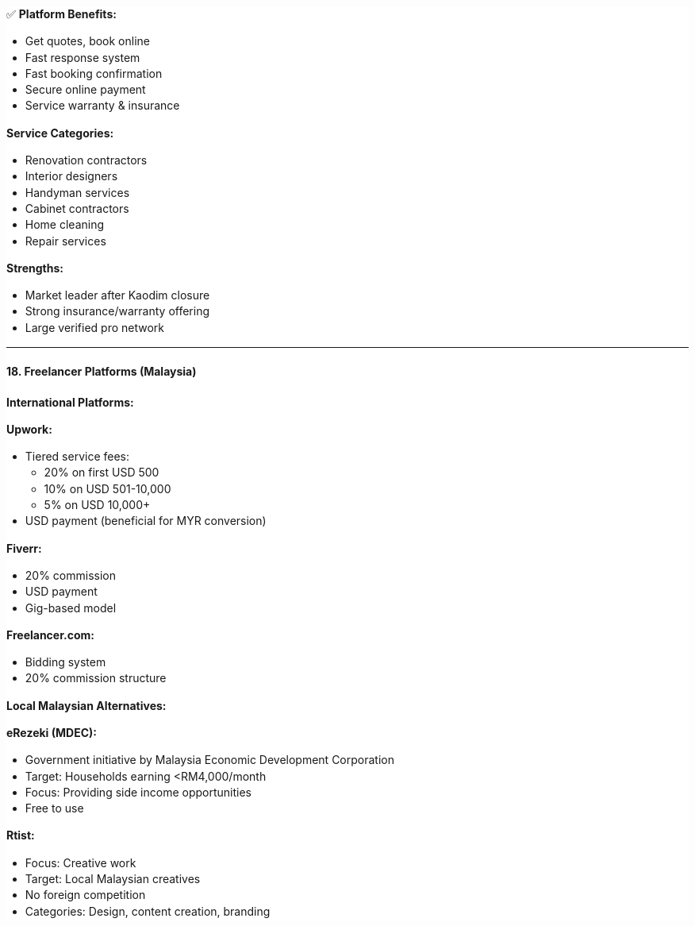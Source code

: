 ✅ **Platform Benefits:**
- Get quotes, book online
- Fast response system
- Fast booking confirmation
- Secure online payment
- Service warranty & insurance

**Service Categories:**
- Renovation contractors
- Interior designers
- Handyman services
- Cabinet contractors
- Home cleaning
- Repair services

**Strengths:**
- Market leader after Kaodim closure
- Strong insurance/warranty offering
- Large verified pro network

---

#### 18. Freelancer Platforms (Malaysia)

**International Platforms:**

**Upwork:**
- Tiered service fees:
  - 20% on first USD 500
  - 10% on USD 501-10,000
  - 5% on USD 10,000+
- USD payment (beneficial for MYR conversion)

**Fiverr:**
- 20% commission
- USD payment
- Gig-based model

**Freelancer.com:**
- Bidding system
- 20% commission structure

**Local Malaysian Alternatives:**

**eRezeki (MDEC):**
- Government initiative by Malaysia Economic Development Corporation
- Target: Households earning <RM4,000/month
- Focus: Providing side income opportunities
- Free to use

**Rtist:**
- Focus: Creative work
- Target: Local Malaysian creatives
- No foreign competition
- Categories: Design, content creation, branding
